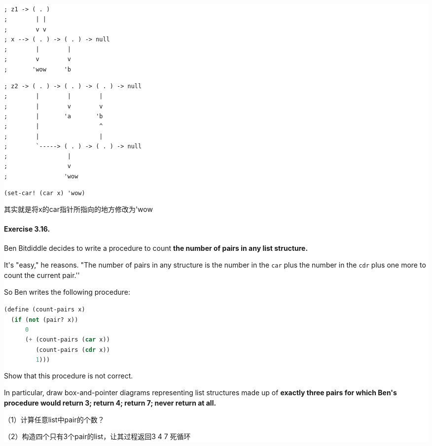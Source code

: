 ```
; z1 -> ( . )
;        | |
;        v v
; x --> ( . ) -> ( . ) -> null
;        |        |
;        v        v
;       'wow     'b
```

```
; z2 -> ( . ) -> ( . ) -> ( . ) -> null
;        |        |        |
;        |        v        v
;        |       'a       'b
;        |                 ^
;        |                 |
;        `-----> ( . ) -> ( . ) -> null
;                 |
;                 v
;                'wow
```

```
(set-car! (car x) 'wow)
```

其实就是将x的car指针所指向的地方修改为'wow



#### **Exercise 3.16.** 

Ben Bitdiddle decides to write a procedure to count **the number of pairs in any list structure.**

It's "easy," he reasons. "The number of pairs in any structure is the number in the `car` plus the number in the `cdr` plus one more to count the current pair.'' 

So Ben writes the following procedure:

```lisp
(define (count-pairs x)
  (if (not (pair? x))
      0
      (+ (count-pairs (car x))
         (count-pairs (cdr x))
         1)))
```

Show that this procedure is not correct. 

In particular, draw box-and-pointer diagrams representing list structures made up of **exactly three pairs for which Ben's procedure would return 3; return 4; return 7; never return at all.**



（1）计算任意list中pair的个数？

（2）构造四个只有3个pair的list，让其过程返回3 4 7 死循环
